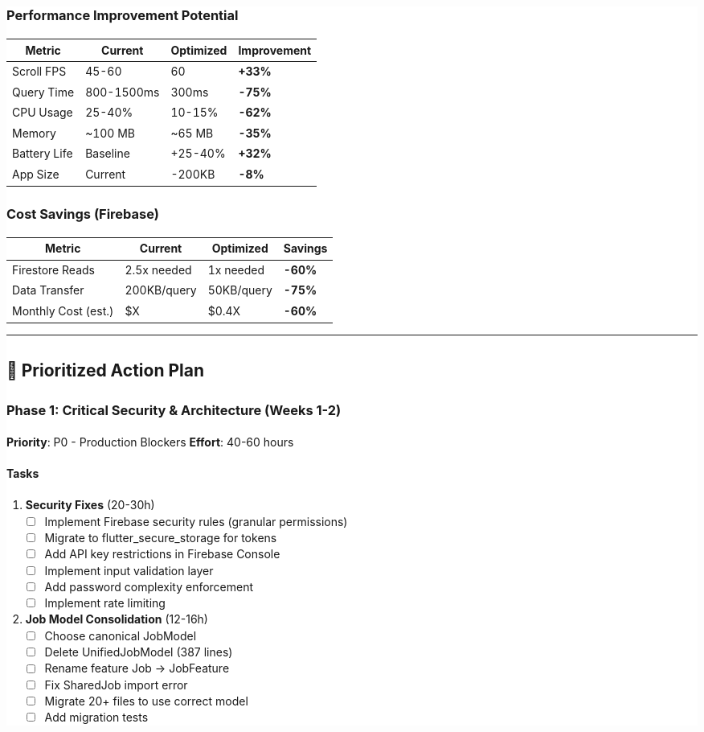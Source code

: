 ### Performance Improvement Potential

| Metric | Current | Optimized | Improvement |
|--------|---------|-----------|-------------|
| Scroll FPS | 45-60 | 60 | **+33%** |
| Query Time | 800-1500ms | 300ms | **-75%** |
| CPU Usage | 25-40% | 10-15% | **-62%** |
| Memory | ~100 MB | ~65 MB | **-35%** |
| Battery Life | Baseline | +25-40% | **+32%** |
| App Size | Current | -200KB | **-8%** |

### Cost Savings (Firebase)

| Metric | Current | Optimized | Savings |
|--------|---------|-----------|---------|
| Firestore Reads | 2.5x needed | 1x needed | **-60%** |
| Data Transfer | 200KB/query | 50KB/query | **-75%** |
| Monthly Cost (est.) | $X | $0.4X | **-60%** |

---

## 🎯 Prioritized Action Plan

### Phase 1: Critical Security & Architecture (Weeks 1-2)

**Priority**: P0 - Production Blockers
**Effort**: 40-60 hours

#### Tasks

1. **Security Fixes** (20-30h)
   - [ ] Implement Firebase security rules (granular permissions)
   - [ ] Migrate to flutter_secure_storage for tokens
   - [ ] Add API key restrictions in Firebase Console
   - [ ] Implement input validation layer
   - [ ] Add password complexity enforcement
   - [ ] Implement rate limiting

2. **Job Model Consolidation** (12-16h)
   - [ ] Choose canonical JobModel
   - [ ] Delete UnifiedJobModel (387 lines)
   - [ ] Rename feature Job → JobFeature
   - [ ] Fix SharedJob import error
   - [ ] Migrate 20+ files to use correct model
   - [ ] Add migration tests
